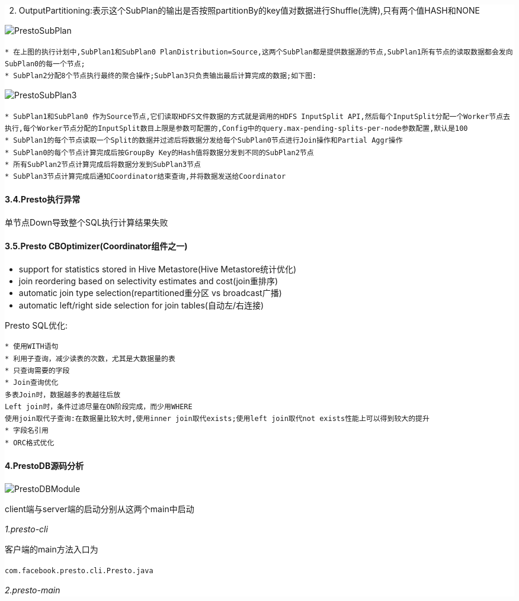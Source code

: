 2. OutputPartitioning:表示这个SubPlan的输出是否按照partitionBy的key值对数据进行Shuffle(洗牌),只有两个值HASH和NONE

![PrestoSubPlan](_includes/PrestoSubPlan.png)

	* 在上图的执行计划中,SubPlan1和SubPlan0 PlanDistribution=Source,这两个SubPlan都是提供数据源的节点,SubPlan1所有节点的读取数据都会发向SubPlan0的每一个节点;
	* SubPlan2分配8个节点执行最终的聚合操作;SubPlan3只负责输出最后计算完成的数据;如下图:

![PrestoSubPlan3](_includes/PrestoSubPlan3.png)

	* SubPlan1和SubPlan0 作为Source节点,它们读取HDFS文件数据的方式就是调用的HDFS InputSplit API,然后每个InputSplit分配一个Worker节点去执行,每个Worker节点分配的InputSplit数目上限是参数可配置的,Config中的query.max-pending-splits-per-node参数配置,默认是100
	* SubPlan1的每个节点读取一个Split的数据并过滤后将数据分发给每个SubPlan0节点进行Join操作和Partial Aggr操作
	* SubPlan0的每个节点计算完成后按GroupBy Key的Hash值将数据分发到不同的SubPlan2节点
	* 所有SubPlan2节点计算完成后将数据分发到SubPlan3节点
	* SubPlan3节点计算完成后通知Coordinator结束查询,并将数据发送给Coordinator


#### 3.4.Presto执行异常

单节点Down导致整个SQL执行计算结果失败

#### 3.5.Presto CBOptimizer(Coordinator组件之一)

- support for statistics stored in Hive Metastore(Hive Metastore统计优化)
- join reordering based on selectivity estimates and cost(join重排序)
- automatic join type selection(repartitioned重分区 vs broadcast广播)
- automatic left/right side selection for join tables(自动左/右连接)


Presto SQL优化:

	* 使用WITH语句
	* 利用子查询，减少读表的次数，尤其是大数据量的表
	* 只查询需要的字段
	* Join查询优化
	多表Join时，数据越多的表越往后放
	Left join时，条件过滤尽量在ON阶段完成，而少用WHERE
	使用join取代子查询:在数据量比较大时,使用inner join取代exists;使用left join取代not exists性能上可以得到较大的提升
	* 字段名引用
	* ORC格式优化


#### 4.PrestoDB源码分析


![PrestoDBModule](_includes/prestodb_modules.png)


client端与server端的启动分别从这两个main中启动

_1.presto-cli_

客户端的main方法入口为

	com.facebook.presto.cli.Presto.java

_2.presto-main_
